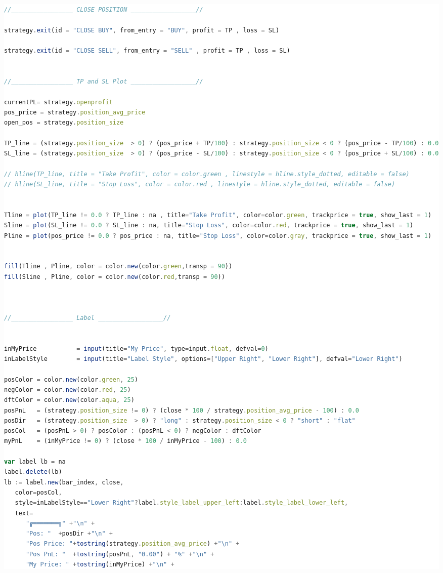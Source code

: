 ``` javascript
//_________________ CLOSE POSITION __________________//

strategy.exit(id = "CLOSE BUY", from_entry = "BUY", profit = TP , loss = SL)

strategy.exit(id = "CLOSE SELL", from_entry = "SELL" , profit = TP , loss = SL)


//_________________ TP and SL Plot __________________//

currentPL= strategy.openprofit
pos_price = strategy.position_avg_price
open_pos = strategy.position_size

TP_line = (strategy.position_size  > 0) ? (pos_price + TP/100) : strategy.position_size < 0 ? (pos_price - TP/100) : 0.0
SL_line = (strategy.position_size  > 0) ? (pos_price - SL/100) : strategy.position_size < 0 ? (pos_price + SL/100) : 0.0

// hline(TP_line, title = "Take Profit", color = color.green , linestyle = hline.style_dotted, editable = false)
// hline(SL_line, title = "Stop Loss", color = color.red , linestyle = hline.style_dotted, editable = false)


Tline = plot(TP_line != 0.0 ? TP_line : na , title="Take Profit", color=color.green, trackprice = true, show_last = 1)
Sline = plot(SL_line != 0.0 ? SL_line : na, title="Stop Loss", color=color.red, trackprice = true, show_last = 1)
Pline = plot(pos_price != 0.0 ? pos_price : na, title="Stop Loss", color=color.gray, trackprice = true, show_last = 1)


fill(Tline , Pline, color = color.new(color.green,transp = 90))
fill(Sline , Pline, color = color.new(color.red,transp = 90))



//_________________ Label __________________//


inMyPrice           = input(title="My Price", type=input.float, defval=0)
inLabelStyle        = input(title="Label Style", options=["Upper Right", "Lower Right"], defval="Lower Right")

posColor = color.new(color.green, 25)
negColor = color.new(color.red, 25)
dftColor = color.new(color.aqua, 25)
posPnL   = (strategy.position_size != 0) ? (close * 100 / strategy.position_avg_price - 100) : 0.0
posDir   = (strategy.position_size  > 0) ? "long" : strategy.position_size < 0 ? "short" : "flat"
posCol   = (posPnL > 0) ? posColor : (posPnL < 0) ? negColor : dftColor
myPnL    = (inMyPrice != 0) ? (close * 100 / inMyPrice - 100) : 0.0

var label lb = na
label.delete(lb)
lb := label.new(bar_index, close,
   color=posCol,
   style=inLabelStyle=="Lower Right"?label.style_label_upper_left:label.style_label_lower_left,
   text=
      "╔═══════╗" +"\n" + 
      "Pos: "  +posDir +"\n" +
      "Pos Price: "+tostring(strategy.position_avg_price) +"\n" +
      "Pos PnL: "  +tostring(posPnL, "0.00") + "%" +"\n" +
      "My Price: " +tostring(inMyPrice) +"\n" +
```
